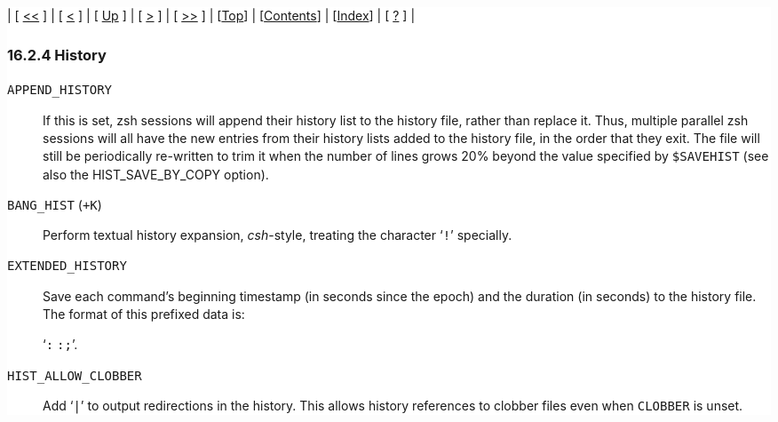 | [ [\<\<](#Options) ] | [ [\<](#Expansion-and-Globbing) ] | [ [Up](#Description-of-Options) ] | [ [\>](#Initialisation) ] | [ [>>](Shell-Builtin-Commands.html#Shell-Builtin-Commands) ] | \[[Top](index.html#Top "Cover (top) of document")] | \[[Contents](zsh_toc.html#SEC_Contents)] | \[[Index](Concept-Index.html#Concept-Index)] | [ [?](zsh_abt.html#SEC_About "About (help)") ] |

### 16.2.4 History

<dl compact="compact">

<dd><a name="index-APPEND_005fHISTORY"></a><a name="index-NO_005fAPPEND_005fHISTORY"></a><a name="index-APPENDHISTORY"></a><a name="index-NOAPPENDHISTORY"></a><a name="index-history_002c-appending-to-a-file"></a></dd>

<dt><tt>APPEND_HISTORY</tt> <D></dt>

<dd>

If this is set, zsh sessions will append their history list to the history file, rather than replace it. Thus, multiple parallel zsh sessions will all have the new entries from their history lists added to the history file, in the order that they exit. The file will still be periodically re-written to trim it when the number of lines grows 20% beyond the value specified by <tt>$SAVEHIST</tt> (see also the HIST_SAVE_BY_COPY option).

<a name="index-BANG_005fHIST"></a><a name="index-NO_005fBANG_005fHIST"></a><a name="index-BANGHIST"></a><a name="index-NOBANGHIST"></a><a name="index-history_002c-enable-substitution"></a><a name="index-enable-history-substitution"></a></dd>

<dt><tt>BANG_HIST</tt> (<tt>+K</tt>) <C> <Z></dt>

<dd>

Perform textual history expansion, <cite>csh</cite>-style, treating the character ‘<tt>!</tt>’ specially.

<a name="index-EXTENDED_005fHISTORY"></a><a name="index-NO_005fEXTENDED_005fHISTORY"></a><a name="index-EXTENDEDHISTORY"></a><a name="index-NOEXTENDEDHISTORY"></a><a name="index-history_002c-timestamping"></a></dd>

<dt><tt>EXTENDED_HISTORY</tt> <C></dt>

<dd>

Save each command’s beginning timestamp (in seconds since the epoch) and the duration (in seconds) to the history file. The format of this prefixed data is:

‘<tt>:</tt> <var><beginning time></var><tt>:</tt><var><elapsed seconds></var><tt>;</tt><var><command></var>’.

<a name="index-HIST_005fALLOW_005fCLOBBER"></a><a name="index-NO_005fHIST_005fALLOW_005fCLOBBER"></a><a name="index-HISTALLOWCLOBBER"></a><a name="index-NOHISTALLOWCLOBBER"></a></dd>

<dt><tt>HIST_ALLOW_CLOBBER</tt></dt>

<dd>

Add ‘<tt>|</tt>’ to output redirections in the history. This allows history references to clobber files even when <tt>CLOBBER</tt> is unset.

<a name="index-HIST_005fBEEP"></a><a name="index-NO_005fHIST_005fBEEP"></a><a name="index-HISTBEEP"></a><a name="index-NOHISTBEEP"></a><a name="index-history-beeping"></a><a name="index-beep_002c-history"></a></dd>
